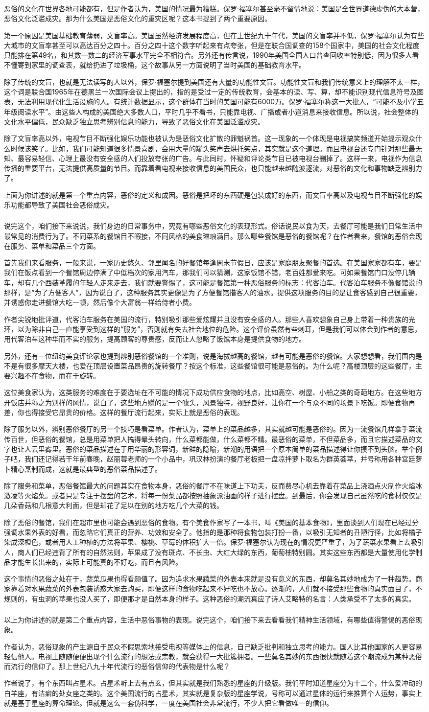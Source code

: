 恶俗的文化在世界各地可能都有，但是作者认为，美国的情况最为糟糕。保罗·福塞尔甚至毫不留情地说：美国是全世界道德虚伪的大本营，恶俗文化泛滥成灾。那为什么美国是恶俗文化的重灾区呢？这本书提到了两个重要原因。

第一个原因是美国基础教育薄弱，文盲率高。美国虽然经济发展程度高，但在上世纪九十年代，美国的文盲率并不低，保罗·福塞尔认为有些大城市的文盲率甚至可以高达百分之四十。百分之四十这个数字听起来有点夸张，但是在联合国调查的158个国家中，美国的社会文化程度只能排在第49名，和其数一数二的经济军事水平完全不相符合。另外还有传言说，1990年美国全国人口普查回收率特别低，因为很多人看不懂寄到家里的调查表，就给扔进了垃圾桶，这个故事从另一方面说明了当时美国的基础教育水平。

除了传统的文盲，也就是无法读写的人以外，保罗·福塞尔提到美国还有大量的功能性文盲。功能性文盲和我们传统意义上的理解不太一样，这个词是联合国1965年在德黑兰一次国际会议上提出的，指的是受过一定的传统教育，会基本的读、写、算，却不能识别现代信息符号及图表，无法利用现代化生活设施的人。有统计数据显示，这个群体在当时的美国可能有6000万。保罗·福塞尔称这一大批人，“可能不及小学五年级阅读水平”。由这些人构成的美国绝大多数人口，平时几乎不看书，只能靠电视、广播或者小道消息来接收信息。所以说，社会整体的文化水平偏低，民众缺乏独立思考辨别信息的能力，导致了恶俗文化在美国泛滥成灾。

除了文盲率高以外，电视节目不断强化娱乐功能也被认为是恶俗文化扩散的罪魁祸首。这一现象的一个体现是电视搞笑频道开始提示观众什么时候该笑了。比如，我们可能知道很多情景喜剧，会用大量的罐头笑声去烘托笑点，其实就是这个道理。而且电视台还专门针对那些最无知、最容易轻信、心理上最没有安全感的人们投放夸张的广告。与此同时，怀疑和评论类节目已被电视台删掉了。这样一来，电视作为信息传播的重要平台，无法提供高质量的节目。而靠着看电视来接收信息的美国民众，也只能越来越随波逐流，对恶俗的文化和事物缺乏辨别力了。

上面为你讲述的就是第一个重点内容，恶俗的定义和成因。恶俗是把坏的东西硬是包装成好的东西，而文盲率高以及电视节目不断强化的娱乐功能都导致了美国社会恶俗成灾。

###  



说完这个，咱们接下来说说，我们身边的日常事务中，究竟有哪些恶俗文化的表现形式。俗话说民以食为天，去餐厅可能是我们日常生活中最常见的消费行为了。不同菜系的餐馆目不暇接，不同风格的美食琳琅满目。那么哪些餐馆是恶俗的餐馆呢？在作者看来，餐馆的恶俗会现在服务、菜单和菜品三个方面。

首先我们来看服务，一般来说，一家历史悠久、邻里闻名的好餐馆每逢周末节假日，应该是家庭朋友聚餐的首选。在美国家家都有车，要是我们在饭点看到一个餐馆周边停满了中低档次的家用汽车，那我们可以猜测，这家饭馆不错，老百姓都爱来吃。可如果餐馆门口没停几辆车，却有几个西装革履的年轻人走来走去，我们就要警惕了，这可能是餐馆第一种恶俗服务的标志：代客泊车。代客泊车服务不像餐馆说的那样，是“为了方便客人”，因为说白了，这种服务其实更像是为了方便餐馆揩客人的油水。提供这项服务的目的是让食客感到自己很重要，并诱惑你走进餐馆大吃一顿，然后像个大富翁一样给侍者小费。

作者尖锐地批评道，代客泊车服务在美国的流行，特别吸引那些爱炫耀并且没有安全感的人。那些人喜欢想象自己身上带着一种贵族的光环，以为除非自己一直能享受到这样的“服务”，否则就有失去社会地位的危险。这个评价虽然有些刺耳，但是我们可以体会到作者的意思，用代客泊车这种华而不实的服务，提高顾客的尊贵感，反而让人忽略了饭馆本身是提供食物的地方。

另外，还有一位纽约美食评论家也提到辨别恶俗餐馆的一个准则，说是海拔越高的餐馆，越有可能是恶俗的餐馆。大家想想看，我们国内是不是有很多摩天大楼，也爱在顶层设置菜品昂贵的旋转餐厅？按这个标准，这些餐馆很可能是恶俗的。为什么呢？高楼顶层的这些餐厅，主要兴趣不在食物，而在于旋转。

这位美食家认为，这类服务的难度在于要选址在不可能的情况下成功供应食物的地点，比如高空、树屋、小船之类的奇葩地方。在这些地方开饭店并称之为别样的风情，说白了，这些地方赚的是一个噱头，风景独特，视野良好，让你在一个与众不同的场景下吃饭。即便食物再差，你也得接受它昂贵的价格。这样的餐厅流行起来，实际上就是恶俗的表现。

除了服务以外，辨别恶俗餐厅的另一个技巧是看菜单。作者认为，菜单上的菜品越多，其实就越可能是恶俗的。因为一流餐馆几样拿手菜流传百世，但恶俗的餐馆，总是用菜单把人搞得晕头转向，什么菜都能做，什么菜都不精。最恶俗的菜单，不但菜品多，而且它描述菜品的文字也让人云里雾里。恶俗的菜品描述在于用华丽的形容词，新鲜的隐喻，新潮的用语把一个原本简单的菜品描述得让你摸不到头脑。举个例子吧，我们还记得若干年前春晚，赵丽蓉老师的一个小品中，巩汉林扮演的餐厅老板把一盘凉拌萝卜取名为群英荟萃，并号称用各种宫廷萝卜精心烹制而成，这就是最典型的恶俗菜品描述了。

除了服务和菜单，恶俗餐馆最大的问题其实在食物本身，恶俗的餐厅不在味道上下功夫，反而费尽心机去靠着在菜品上浇酒点火制作火焰冰激凌等火焰菜。或者只是专注于摆盘的艺术，将每一份菜品都按照抽象派油画的样子进行摆盘。到最后，你会发现自己虽然吃的食材仅仅是几朵香菇和几根意大利面，但是却花了足以在别的地方吃几个大菜的钱。

除了恶俗的餐馆，我们在超市里也可能会遇到恶俗的食物。有个美食作家写了一本书，叫《美国的基本食物》，里面谈到人们现在已经过分强调水果外表的好看，而忽略它们真正的营养、功效和安全了。他指的是那种将食物包装打扮一番，以吸引无知者的丑陋行径，比如将橘子染成深橙色，或者用人工种植的方法将苹果、樱桃、草莓的体积扩大一倍。保罗·福塞尔认为现在的情况更严重了，为了蔬菜水果看上去吸引人，商人们已经违背了所有的自然法则，苹果成了没有斑点、不长虫、大红大绿的东西，葡萄柚特别圆。其实这些东西都是大量使用化学制品才能生长出来的，实际上可能真的不好吃，而且有风险。

这个事情的恶俗之处在于，蔬菜瓜果也得看颜值了。因为追求水果蔬菜的外表本来就是没有意义的东西，却莫名其妙地成为了一种趋势。商家靠着对水果蔬菜的外表包装诱惑大家去购买，即便这样的食物吃起来不好吃也不放心。逐渐的，人们就不接受那些食物的真实面目了，不规则的，有虫洞的苹果也没人买了，即便那才是自然本身的样子。这种恶俗的潮流真应了诗人艾略特的名言：人类承受不了太多的真实。

###  



以上为你讲述的就是第二个重点内容，生活中恶俗事物的表现。说完这个，咱们接下来去看看我们精神生活领域，有哪些值得警惕的恶俗现象。

作者认为，恶俗现象的产生源自于民众不假思索地接受电视等媒体上的信息，自己缺乏批判和独立思考的能力。国人比其他国家的人更容易轻信他人。电视上随随便便出现个什么流行的想法或宗教，就会获得一大批簇拥者。一些莫名其妙的东西很快就随着这个潮流成为某种恶俗而流行的信仰了。那上世纪八九十年代流行的恶俗信仰的代表物是什么呢？

作者说了，有个东西叫占星术。占星术听上去有点玄，但其实就是我们熟悉的星座的升级版。我们平时知道星座分为十二个，什么爱冲动的白羊座，有洁癖的处女座之类的。这个美国流行的占星术，其实就是复杂版的星座学说，号称可以通过星体的运行来推算个人运势，事实上就是基于星座的算命理论。但就是这么一套伪科学，一度在美国社会非常流行，不少人把它看做唯一的信仰。
